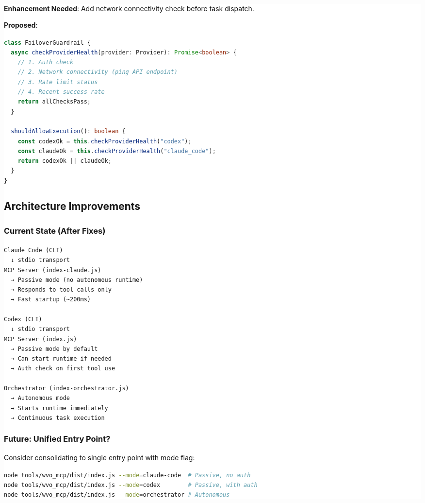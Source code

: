 **Enhancement Needed**: Add network connectivity check before task dispatch.

**Proposed**:
```typescript
class FailoverGuardrail {
  async checkProviderHealth(provider: Provider): Promise<boolean> {
    // 1. Auth check
    // 2. Network connectivity (ping API endpoint)
    // 3. Rate limit status
    // 4. Recent success rate
    return allChecksPass;
  }

  shouldAllowExecution(): boolean {
    const codexOk = this.checkProviderHealth("codex");
    const claudeOk = this.checkProviderHealth("claude_code");
    return codexOk || claudeOk;
  }
}
```

## Architecture Improvements

### Current State (After Fixes)
```
Claude Code (CLI)
  ↓ stdio transport
MCP Server (index-claude.js)
  → Passive mode (no autonomous runtime)
  → Responds to tool calls only
  → Fast startup (~200ms)

Codex (CLI)
  ↓ stdio transport
MCP Server (index.js)
  → Passive mode by default
  → Can start runtime if needed
  → Auth check on first tool use

Orchestrator (index-orchestrator.js)
  → Autonomous mode
  → Starts runtime immediately
  → Continuous task execution
```

### Future: Unified Entry Point?
Consider consolidating to single entry point with mode flag:
```bash
node tools/wvo_mcp/dist/index.js --mode=claude-code  # Passive, no auth
node tools/wvo_mcp/dist/index.js --mode=codex        # Passive, with auth
node tools/wvo_mcp/dist/index.js --mode=orchestrator # Autonomous
```
